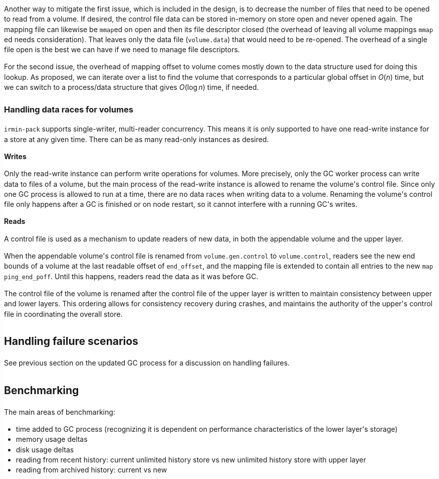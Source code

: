 Another way to mitigate the first issue, which is included in the design, is to decrease the number of files that need to be opened to read from a volume. If desired, the control file data can be stored in-memory on store open and never opened again. The mapping file can likewise be `mmap`ed on open and then its file descriptor closed (the overhead of leaving all volume mappings `mmap`ed needs consideration). That leaves only the data file (`volume.data`) that would need to be re-opened. The overhead of a single file open is the best we can have if we need to manage file descriptors.

For the second issue, the overhead of mapping offset to volume comes mostly down to the data structure used for doing this lookup. As proposed, we can iterate over a list to find the volume that corresponds to a particular global offset in $O(n)$ time, but we can switch to a process/data structure that gives $O(\log n)$ time, if needed.


### Handling data races for volumes

`irmin-pack` supports single-writer, multi-reader concurrency. This means it is only supported to have one read-write instance for a store at any given time. There can be as many read-only instances as desired.

**Writes**

Only the read-write instance can perform write operations for volumes. More precisely, only the GC worker process can write data to files of a volume, but the main process of the read-write instance is allowed to rename the volume's control file. Since only one GC process is allowed to run at a time, there are no data races when writing data to a volume. Renaming the volume's control file only happens after a GC is finished or on node restart, so it cannot interfere with a running GC's writes.

**Reads**

A control file is used as a mechanism to update readers of new data, in both the appendable volume and the upper layer. 

When the appendable volume's control file is renamed from `volume.gen.control` to `volume.control`, readers see the new end bounds of a volume at the last readable offset of `end_offset`, and the mapping file is extended to contain all entries to the new `mapping_end_poff`. Until this happens, readers read the data as it was before GC.

The control file of the volume is renamed after the control file of the upper layer is written to maintain consistency between upper and lower layers. This ordering allows for consistency recovery during crashes, and maintains the authority of the upper's control file in coordinating the overall store.


## Handling failure scenarios

See previous section on the updated GC process for a discussion on handling failures.

## Benchmarking

The main areas of benchmarking:

- time added to GC process (recognizing it is dependent on performance characteristics of the lower layer's storage)
- memory usage deltas
- disk usage deltas
- reading from recent history: current unlimited history store vs new unlimited history store with upper layer
- reading from archived history: current vs new
